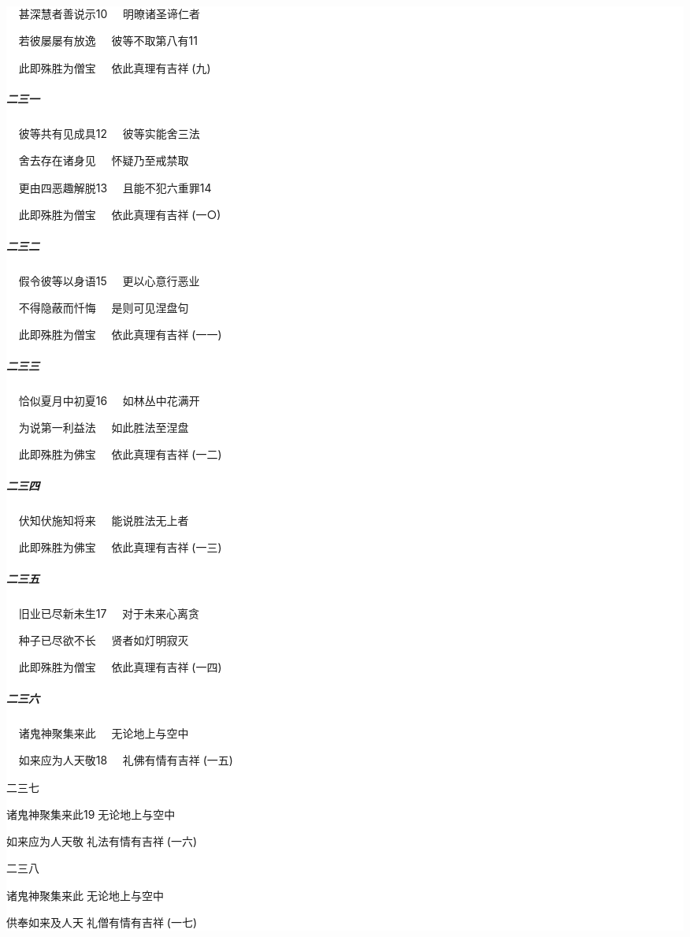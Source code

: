 &nbsp;&nbsp;&nbsp;&nbsp;甚深慧者善说示10 &nbsp;&nbsp;&nbsp;&nbsp;明暸诸圣谛仁者

&nbsp;&nbsp;&nbsp;&nbsp;若彼屡屡有放逸 &nbsp;&nbsp;&nbsp;&nbsp;彼等不取第八有11

&nbsp;&nbsp;&nbsp;&nbsp;此即殊胜为僧宝 &nbsp;&nbsp;&nbsp;&nbsp;依此真理有吉祥 (九)

##### 二三一 

&nbsp;&nbsp;&nbsp;&nbsp;彼等共有见成具12 &nbsp;&nbsp;&nbsp;&nbsp;彼等实能舍三法

&nbsp;&nbsp;&nbsp;&nbsp;舍去存在诸身见 &nbsp;&nbsp;&nbsp;&nbsp;怀疑乃至戒禁取

&nbsp;&nbsp;&nbsp;&nbsp;更由四恶趣解脱13 &nbsp;&nbsp;&nbsp;&nbsp;且能不犯六重罪14

&nbsp;&nbsp;&nbsp;&nbsp;此即殊胜为僧宝 &nbsp;&nbsp;&nbsp;&nbsp;依此真理有吉祥 (一○)

##### 二三二 

&nbsp;&nbsp;&nbsp;&nbsp;假令彼等以身语15 &nbsp;&nbsp;&nbsp;&nbsp;更以心意行恶业

&nbsp;&nbsp;&nbsp;&nbsp;不得隐蔽而忏悔 &nbsp;&nbsp;&nbsp;&nbsp;是则可见涅盘句

&nbsp;&nbsp;&nbsp;&nbsp;此即殊胜为僧宝 &nbsp;&nbsp;&nbsp;&nbsp;依此真理有吉祥 (一一)

##### 二三三 

&nbsp;&nbsp;&nbsp;&nbsp;恰似夏月中初夏16 &nbsp;&nbsp;&nbsp;&nbsp;如林丛中花满开

&nbsp;&nbsp;&nbsp;&nbsp;为说第一利益法 &nbsp;&nbsp;&nbsp;&nbsp;如此胜法至涅盘

&nbsp;&nbsp;&nbsp;&nbsp;此即殊胜为佛宝 &nbsp;&nbsp;&nbsp;&nbsp;依此真理有吉祥 (一二)

##### 二三四 

&nbsp;&nbsp;&nbsp;&nbsp;伏知伏施知将来 &nbsp;&nbsp;&nbsp;&nbsp;能说胜法无上者

&nbsp;&nbsp;&nbsp;&nbsp;此即殊胜为佛宝 &nbsp;&nbsp;&nbsp;&nbsp;依此真理有吉祥 (一三)

##### 二三五 

&nbsp;&nbsp;&nbsp;&nbsp;旧业已尽新未生17 &nbsp;&nbsp;&nbsp;&nbsp;对于未来心离贪

&nbsp;&nbsp;&nbsp;&nbsp;种子已尽欲不长 &nbsp;&nbsp;&nbsp;&nbsp;贤者如灯明寂灭

&nbsp;&nbsp;&nbsp;&nbsp;此即殊胜为僧宝 &nbsp;&nbsp;&nbsp;&nbsp;依此真理有吉祥 (一四)

##### 二三六 

&nbsp;&nbsp;&nbsp;&nbsp;诸鬼神聚集来此 &nbsp;&nbsp;&nbsp;&nbsp;无论地上与空中

&nbsp;&nbsp;&nbsp;&nbsp;如来应为人天敬18 &nbsp;&nbsp;&nbsp;&nbsp;礼佛有情有吉祥 (一五)

二三七 

诸鬼神聚集来此19 无论地上与空中

如来应为人天敬 礼法有情有吉祥 (一六)

二三八 

诸鬼神聚集来此 无论地上与空中

供奉如来及人天 礼僧有情有吉祥 (一七)
